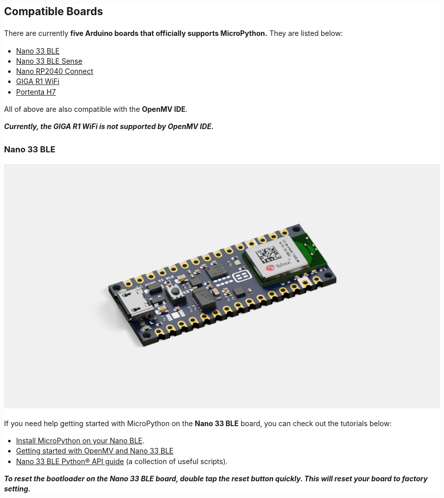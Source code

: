 ## Compatible Boards

There are currently **five Arduino boards that officially supports MicroPython.** They are listed below:

- [Nano 33 BLE](https://store.arduino.cc/arduino-nano-33-ble)
- [Nano 33 BLE Sense](https://store.arduino.cc/arduino-nano-33-ble-sense)
- [Nano RP2040 Connect](https://store.arduino.cc/nano-rp2040-connect-with-headers)
- [GIGA R1 WiFi](https://store.arduino.cc/products/giga-r1-wifi)
- [Portenta H7](https://store.arduino.cc/portenta-h7)

All of above are also compatible with the **OpenMV IDE**.

***Currently, the GIGA R1 WiFi is not supported by OpenMV IDE.***

### Nano 33 BLE

![The Nano 33 BLE](assets/hero-nano-ble.png)

If you need help getting started with MicroPython on the **Nano 33 BLE** board, you can check out the tutorials below:

- [Install MicroPython on your Nano BLE](/tutorials/nano-33-ble-sense/micropython-installation#arduino-nano-33-ble).
- [Getting started with OpenMV and Nano 33 BLE](/tutorials/nano-33-ble/getting-started-omv) 
- [Nano 33 BLE Python® API guide](/tutorials/nano-33-ble/ble-python-api) (a collection of useful scripts).

***To reset the bootloader on the Nano 33 BLE board, double tap the reset button quickly. This will reset your board to factory setting.***
